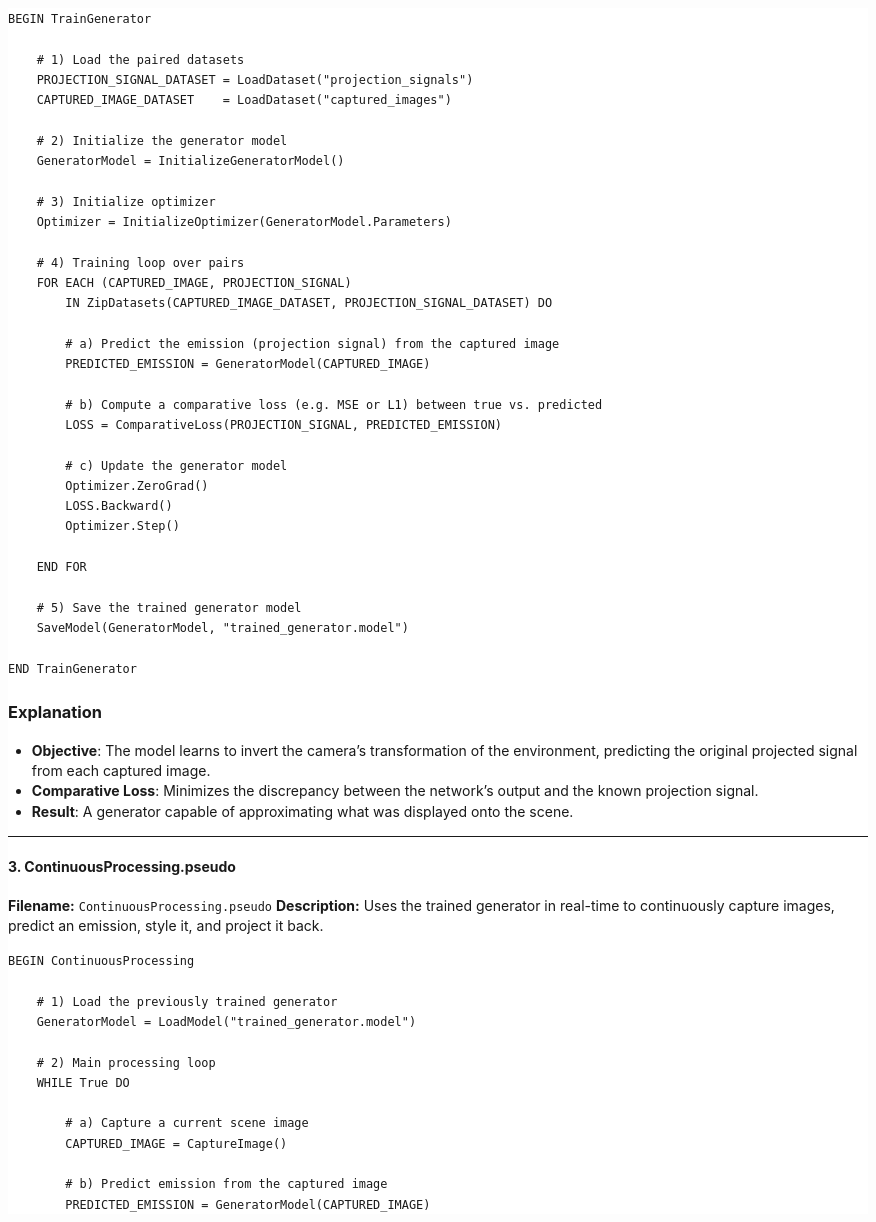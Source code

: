 ```pseudo
BEGIN TrainGenerator

    # 1) Load the paired datasets
    PROJECTION_SIGNAL_DATASET = LoadDataset("projection_signals")
    CAPTURED_IMAGE_DATASET    = LoadDataset("captured_images")

    # 2) Initialize the generator model
    GeneratorModel = InitializeGeneratorModel()

    # 3) Initialize optimizer
    Optimizer = InitializeOptimizer(GeneratorModel.Parameters)

    # 4) Training loop over pairs
    FOR EACH (CAPTURED_IMAGE, PROJECTION_SIGNAL)
        IN ZipDatasets(CAPTURED_IMAGE_DATASET, PROJECTION_SIGNAL_DATASET) DO
        
        # a) Predict the emission (projection signal) from the captured image
        PREDICTED_EMISSION = GeneratorModel(CAPTURED_IMAGE)

        # b) Compute a comparative loss (e.g. MSE or L1) between true vs. predicted
        LOSS = ComparativeLoss(PROJECTION_SIGNAL, PREDICTED_EMISSION)

        # c) Update the generator model
        Optimizer.ZeroGrad()
        LOSS.Backward()
        Optimizer.Step()

    END FOR

    # 5) Save the trained generator model
    SaveModel(GeneratorModel, "trained_generator.model")

END TrainGenerator
```

### **Explanation**

- **Objective**: The model learns to invert the camera’s transformation of the environment, predicting the original projected signal from each captured image.
- **Comparative Loss**: Minimizes the discrepancy between the network’s output and the known projection signal.
- **Result**: A generator capable of approximating what was displayed onto the scene.

------

#### 3. ContinuousProcessing.pseudo

**Filename:** `ContinuousProcessing.pseudo`
 **Description:** Uses the trained generator in real-time to continuously capture images, predict an emission, style it, and project it back.

```pseudo
BEGIN ContinuousProcessing

    # 1) Load the previously trained generator
    GeneratorModel = LoadModel("trained_generator.model")

    # 2) Main processing loop
    WHILE True DO
        
        # a) Capture a current scene image
        CAPTURED_IMAGE = CaptureImage()

        # b) Predict emission from the captured image
        PREDICTED_EMISSION = GeneratorModel(CAPTURED_IMAGE)
```